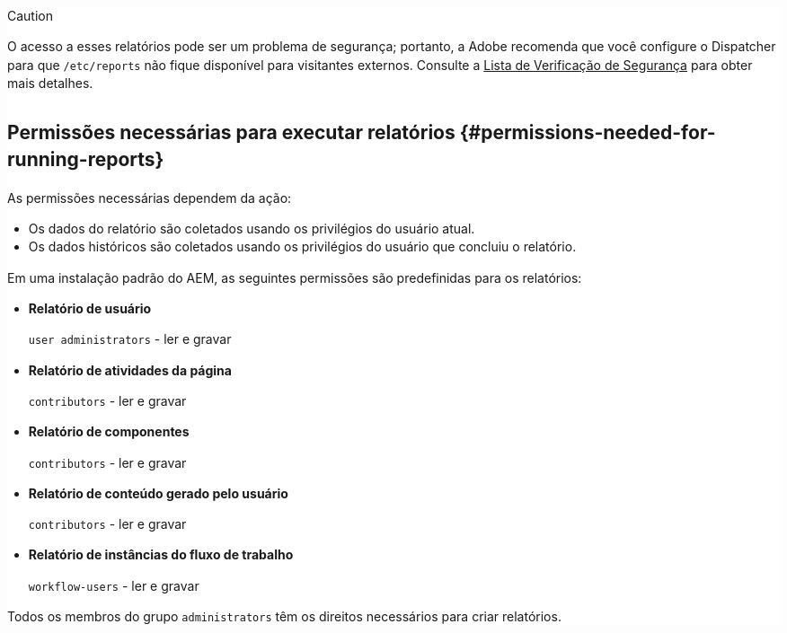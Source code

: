>[!CAUTION]
>
>O acesso a esses relatórios pode ser um problema de segurança; portanto, a Adobe recomenda que você configure o Dispatcher para que `/etc/reports` não fique disponível para visitantes externos. Consulte a [Lista de Verificação de Segurança](security-checklist.md) para obter mais detalhes.

## Permissões necessárias para executar relatórios {#permissions-needed-for-running-reports}

As permissões necessárias dependem da ação:

* Os dados do relatório são coletados usando os privilégios do usuário atual.
* Os dados históricos são coletados usando os privilégios do usuário que concluiu o relatório.

Em uma instalação padrão do AEM, as seguintes permissões são predefinidas para os relatórios:

* **Relatório de usuário**

  `user administrators` - ler e gravar

* **Relatório de atividades da página**

  `contributors` - ler e gravar

* **Relatório de componentes**

  `contributors` - ler e gravar

* **Relatório de conteúdo gerado pelo usuário**

  `contributors` - ler e gravar

* **Relatório de instâncias do fluxo de trabalho**

  `workflow-users` - ler e gravar

Todos os membros do grupo `administrators` têm os direitos necessários para criar relatórios.

